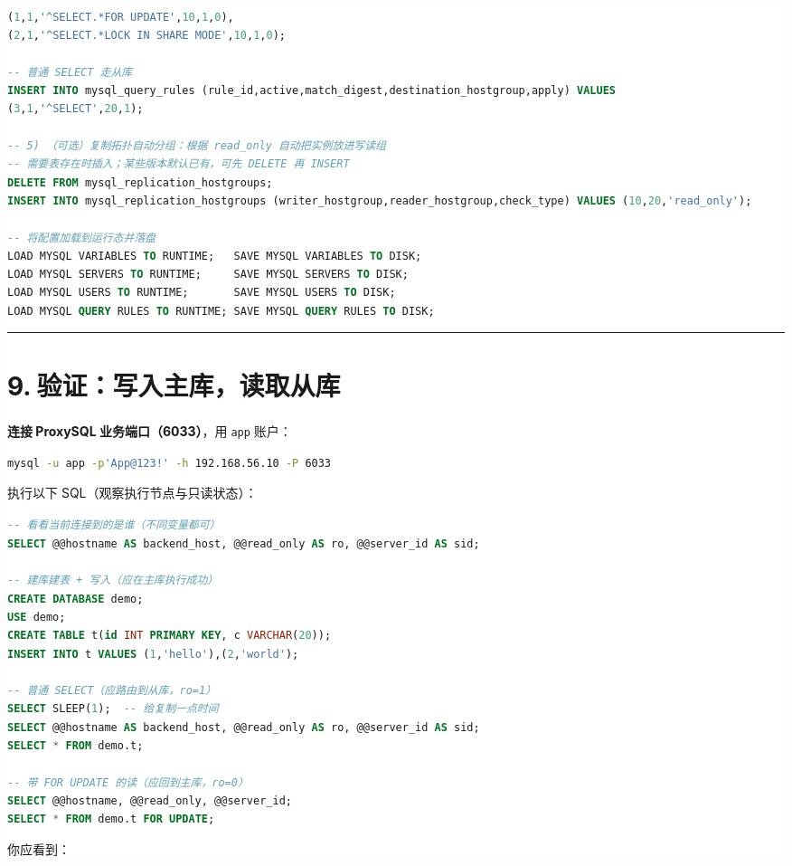 ```sql
(1,1,'^SELECT.*FOR UPDATE',10,1,0),
(2,1,'^SELECT.*LOCK IN SHARE MODE',10,1,0);

-- 普通 SELECT 走从库
INSERT INTO mysql_query_rules (rule_id,active,match_digest,destination_hostgroup,apply) VALUES
(3,1,'^SELECT',20,1);

-- 5) （可选）复制拓扑自动分组：根据 read_only 自动把实例放进写读组
-- 需要表存在时插入；某些版本默认已有，可先 DELETE 再 INSERT
DELETE FROM mysql_replication_hostgroups;
INSERT INTO mysql_replication_hostgroups (writer_hostgroup,reader_hostgroup,check_type) VALUES (10,20,'read_only');

-- 将配置加载到运行态并落盘
LOAD MYSQL VARIABLES TO RUNTIME;   SAVE MYSQL VARIABLES TO DISK;
LOAD MYSQL SERVERS TO RUNTIME;     SAVE MYSQL SERVERS TO DISK;
LOAD MYSQL USERS TO RUNTIME;       SAVE MYSQL USERS TO DISK;
LOAD MYSQL QUERY RULES TO RUNTIME; SAVE MYSQL QUERY RULES TO DISK;
```

---

# 9. 验证：写入主库，读取从库

**连接 ProxySQL 业务端口（6033）**，用 `app` 账户：

```bash
mysql -u app -p'App@123!' -h 192.168.56.10 -P 6033
```

执行以下 SQL（观察执行节点与只读状态）：

```sql
-- 看看当前连接到的是谁（不同变量都可）
SELECT @@hostname AS backend_host, @@read_only AS ro, @@server_id AS sid;

-- 建库建表 + 写入（应在主库执行成功）
CREATE DATABASE demo;
USE demo;
CREATE TABLE t(id INT PRIMARY KEY, c VARCHAR(20));
INSERT INTO t VALUES (1,'hello'),(2,'world');

-- 普通 SELECT（应路由到从库，ro=1）
SELECT SLEEP(1);  -- 给复制一点时间
SELECT @@hostname AS backend_host, @@read_only AS ro, @@server_id AS sid;
SELECT * FROM demo.t;

-- 带 FOR UPDATE 的读（应回到主库，ro=0）
SELECT @@hostname, @@read_only, @@server_id;
SELECT * FROM demo.t FOR UPDATE;
```

你应看到：

